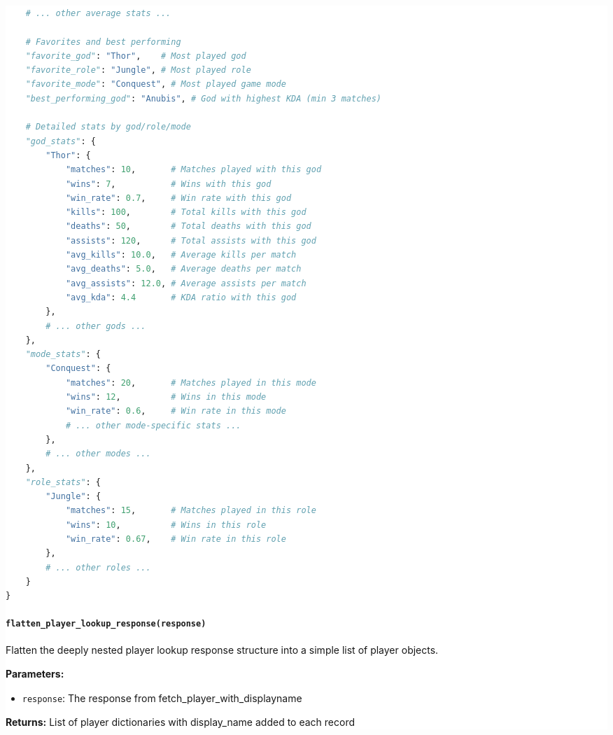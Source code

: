 ```python
    # ... other average stats ...
    
    # Favorites and best performing
    "favorite_god": "Thor",    # Most played god
    "favorite_role": "Jungle", # Most played role
    "favorite_mode": "Conquest", # Most played game mode
    "best_performing_god": "Anubis", # God with highest KDA (min 3 matches)
    
    # Detailed stats by god/role/mode
    "god_stats": {
        "Thor": {
            "matches": 10,       # Matches played with this god
            "wins": 7,           # Wins with this god 
            "win_rate": 0.7,     # Win rate with this god
            "kills": 100,        # Total kills with this god
            "deaths": 50,        # Total deaths with this god
            "assists": 120,      # Total assists with this god
            "avg_kills": 10.0,   # Average kills per match
            "avg_deaths": 5.0,   # Average deaths per match
            "avg_assists": 12.0, # Average assists per match
            "avg_kda": 4.4       # KDA ratio with this god
        },
        # ... other gods ...
    },
    "mode_stats": {
        "Conquest": {
            "matches": 20,       # Matches played in this mode
            "wins": 12,          # Wins in this mode
            "win_rate": 0.6,     # Win rate in this mode
            # ... other mode-specific stats ...
        },
        # ... other modes ...
    },
    "role_stats": {
        "Jungle": {
            "matches": 15,       # Matches played in this role
            "wins": 10,          # Wins in this role
            "win_rate": 0.67,    # Win rate in this role
        },
        # ... other roles ...
    }
}
```

#### `flatten_player_lookup_response(response)`

Flatten the deeply nested player lookup response structure into a simple list of player objects.

**Parameters:**
- `response`: The response from fetch_player_with_displayname

**Returns:** List of player dictionaries with display_name added to each record
